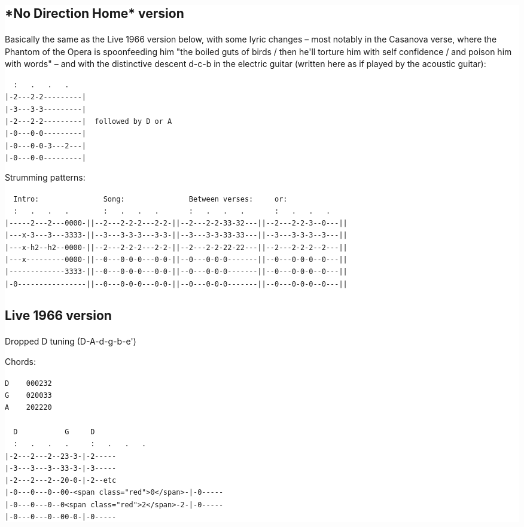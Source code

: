 <h2 class="songversion">
*No Direction Home* version

</h2>
Basically the same as the Live 1966 version below, with some lyric
changes – most notably in the Casanova verse, where the Phantom of the
Opera is spoonfeeding him "the boiled guts of birds / then he'll torture
him with self confidence / and poison him with words" – and with the
distinctive descent d-c-b in the electric guitar (written here as if
played by the acoustic guitar):

      :   .   .   .
    |-2---2-2---------|
    |-3---3-3---------|
    |-2---2-2---------|  followed by D or A
    |-0---0-0---------|
    |-0---0-0-3---2---|
    |-0---0-0---------|

Strumming patterns:

      Intro:               Song:               Between verses:     or:
      :   .   .   .        :   .   .   .       :   .   .   .       :   .   .   .
    |-----2---2---0000-||--2---2-2-2---2-2-||--2---2-2-33-32---||--2---2-2-3--0---||
    |---x-3---3---3333-||--3---3-3-3---3-3-||--3---3-3-33-33---||--3---3-3-3--3---||
    |---x-h2--h2--0000-||--2---2-2-2---2-2-||--2---2-2-22-22---||--2---2-2-2--2---||
    |---x---------0000-||--0---0-0-0---0-0-||--0---0-0-0-------||--0---0-0-0--0---||
    |-------------3333-||--0---0-0-0---0-0-||--0---0-0-0-------||--0---0-0-0--0---||
    |-0----------------||--0---0-0-0---0-0-||--0---0-0-0-------||--0---0-0-0--0---||

<h2 class="songversion">
Live 1966 version

</h2>
Dropped D tuning (D-A-d-g-b-e')

Chords:

    D    000232
    G    020033
    A    202220

      D           G     D
      :   .   .   .     :   .   .   .
    |-2---2---2--23-3-|-2-----
    |-3---3---3--33-3-|-3-----
    |-2---2---2--20-0-|-2--etc
    |-0---0---0--00-<span class="red">0</span>-|-0-----
    |-0---0---0--0<span class="red">2</span>-2-|-0-----
    |-0---0---0--00-0-|-0-----
